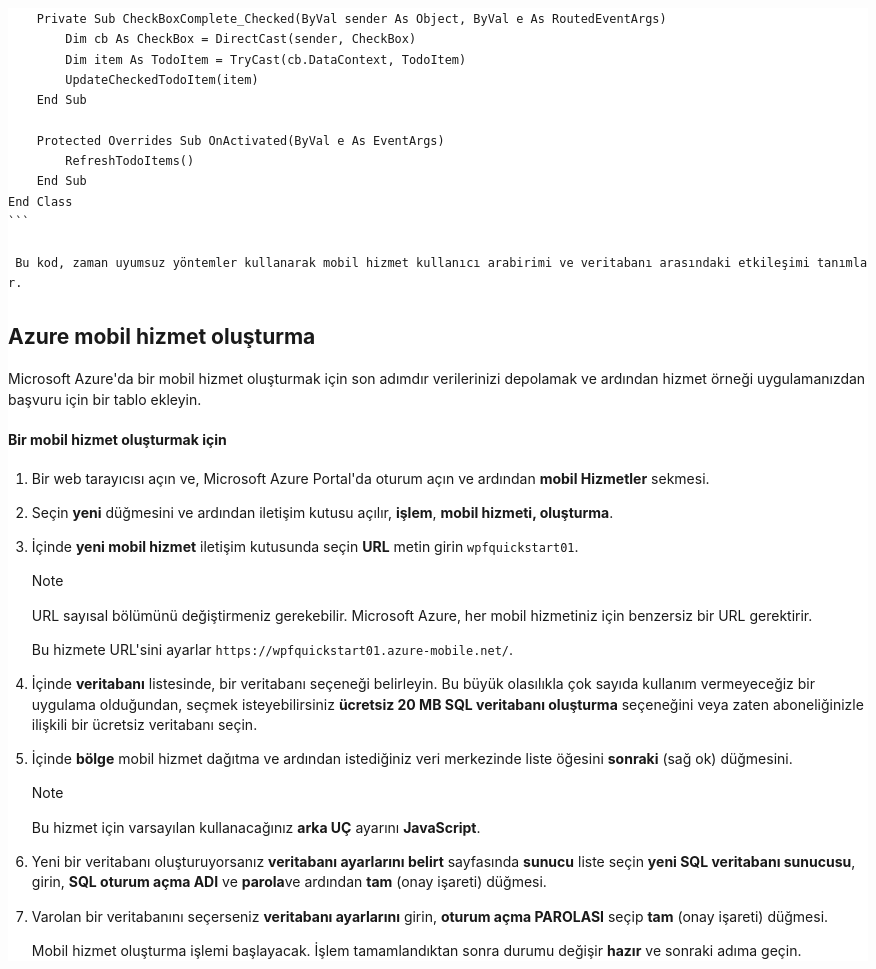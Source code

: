         Private Sub CheckBoxComplete_Checked(ByVal sender As Object, ByVal e As RoutedEventArgs)  
            Dim cb As CheckBox = DirectCast(sender, CheckBox)  
            Dim item As TodoItem = TryCast(cb.DataContext, TodoItem)  
            UpdateCheckedTodoItem(item)  
        End Sub  
  
        Protected Overrides Sub OnActivated(ByVal e As EventArgs)  
            RefreshTodoItems()  
        End Sub  
    End Class  
    ```  
  
     Bu kod, zaman uyumsuz yöntemler kullanarak mobil hizmet kullanıcı arabirimi ve veritabanı arasındaki etkileşimi tanımlar.  
  
## <a name="create-the-azure-mobile-service"></a>Azure mobil hizmet oluşturma  
 Microsoft Azure'da bir mobil hizmet oluşturmak için son adımdır verilerinizi depolamak ve ardından hizmet örneği uygulamanızdan başvuru için bir tablo ekleyin.  
  
#### <a name="to-create-a-mobile-service"></a>Bir mobil hizmet oluşturmak için  
  
1. Bir web tarayıcısı açın ve, Microsoft Azure Portal'da oturum açın ve ardından **mobil Hizmetler** sekmesi.  
  
2. Seçin **yeni** düğmesini ve ardından iletişim kutusu açılır, **işlem**, **mobil hizmeti, oluşturma**.  
  
3. İçinde **yeni mobil hizmet** iletişim kutusunda seçin **URL** metin girin `wpfquickstart01`.  
  
    > [!NOTE]
    > URL sayısal bölümünü değiştirmeniz gerekebilir. Microsoft Azure, her mobil hizmetiniz için benzersiz bir URL gerektirir.  
  
     Bu hizmete URL'sini ayarlar `https://wpfquickstart01.azure-mobile.net/`.  
  
4. İçinde **veritabanı** listesinde, bir veritabanı seçeneği belirleyin. Bu büyük olasılıkla çok sayıda kullanım vermeyeceğiz bir uygulama olduğundan, seçmek isteyebilirsiniz **ücretsiz 20 MB SQL veritabanı oluşturma** seçeneğini veya zaten aboneliğinizle ilişkili bir ücretsiz veritabanı seçin.  
  
5. İçinde **bölge** mobil hizmet dağıtma ve ardından istediğiniz veri merkezinde liste öğesini **sonraki** (sağ ok) düğmesini.  
  
    > [!NOTE]
    > Bu hizmet için varsayılan kullanacağınız **arka UÇ** ayarını **JavaScript**.  
  
6. Yeni bir veritabanı oluşturuyorsanız **veritabanı ayarlarını belirt** sayfasında **sunucu** liste seçin **yeni SQL veritabanı sunucusu**, girin, **SQL oturum açma ADI** ve **parola**ve ardından **tam** (onay işareti) düğmesi.  
  
7. Varolan bir veritabanını seçerseniz **veritabanı ayarlarını** girin, **oturum açma PAROLASI** seçip **tam** (onay işareti) düğmesi.  
  
     Mobil hizmet oluşturma işlemi başlayacak. İşlem tamamlandıktan sonra durumu değişir **hazır** ve sonraki adıma geçin.  
  